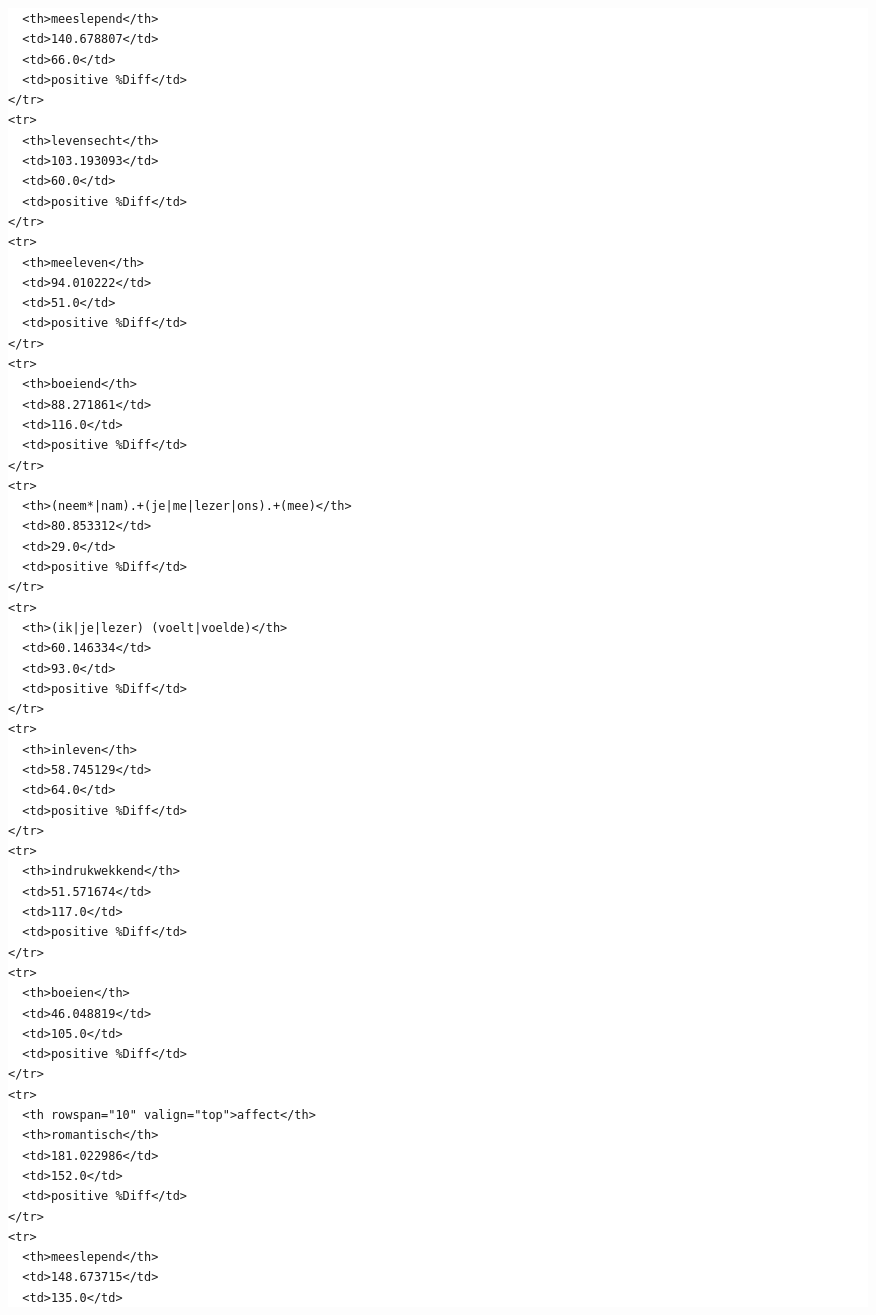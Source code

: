       <th>meeslepend</th>
      <td>140.678807</td>
      <td>66.0</td>
      <td>positive %Diff</td>
    </tr>
    <tr>
      <th>levensecht</th>
      <td>103.193093</td>
      <td>60.0</td>
      <td>positive %Diff</td>
    </tr>
    <tr>
      <th>meeleven</th>
      <td>94.010222</td>
      <td>51.0</td>
      <td>positive %Diff</td>
    </tr>
    <tr>
      <th>boeiend</th>
      <td>88.271861</td>
      <td>116.0</td>
      <td>positive %Diff</td>
    </tr>
    <tr>
      <th>(neem*|nam).+(je|me|lezer|ons).+(mee)</th>
      <td>80.853312</td>
      <td>29.0</td>
      <td>positive %Diff</td>
    </tr>
    <tr>
      <th>(ik|je|lezer) (voelt|voelde)</th>
      <td>60.146334</td>
      <td>93.0</td>
      <td>positive %Diff</td>
    </tr>
    <tr>
      <th>inleven</th>
      <td>58.745129</td>
      <td>64.0</td>
      <td>positive %Diff</td>
    </tr>
    <tr>
      <th>indrukwekkend</th>
      <td>51.571674</td>
      <td>117.0</td>
      <td>positive %Diff</td>
    </tr>
    <tr>
      <th>boeien</th>
      <td>46.048819</td>
      <td>105.0</td>
      <td>positive %Diff</td>
    </tr>
    <tr>
      <th rowspan="10" valign="top">affect</th>
      <th>romantisch</th>
      <td>181.022986</td>
      <td>152.0</td>
      <td>positive %Diff</td>
    </tr>
    <tr>
      <th>meeslepend</th>
      <td>148.673715</td>
      <td>135.0</td>